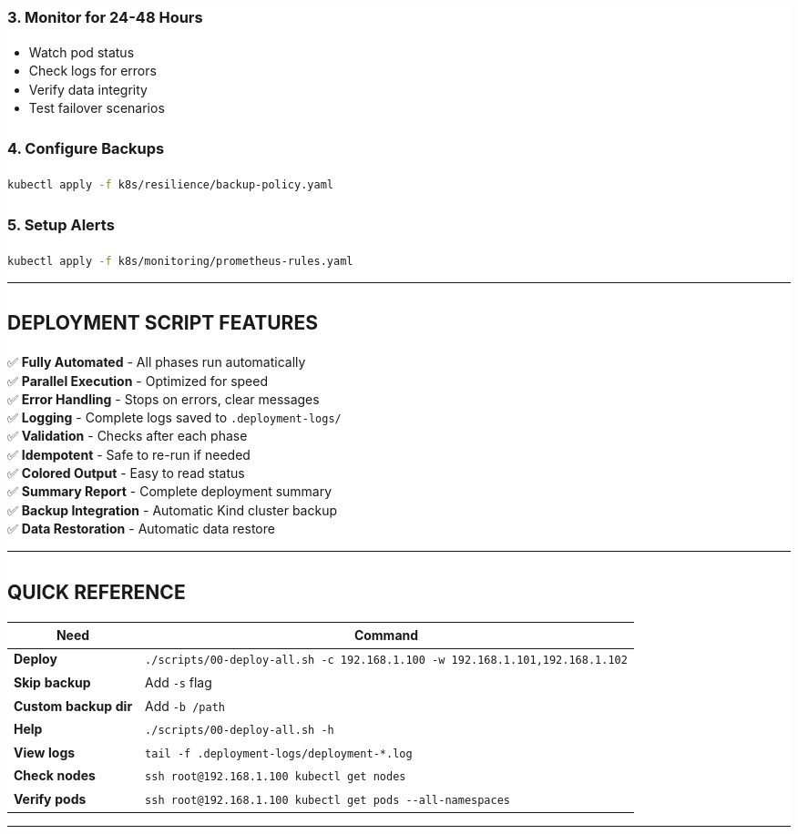 ### 3. Monitor for 24-48 Hours

- Watch pod status
- Check logs for errors
- Verify data integrity
- Test failover scenarios

### 4. Configure Backups

```bash
kubectl apply -f k8s/resilience/backup-policy.yaml
```

### 5. Setup Alerts

```bash
kubectl apply -f k8s/monitoring/prometheus-rules.yaml
```

---

## DEPLOYMENT SCRIPT FEATURES

✅ **Fully Automated** - All phases run automatically  
✅ **Parallel Execution** - Optimized for speed  
✅ **Error Handling** - Stops on errors, clear messages  
✅ **Logging** - Complete logs saved to `.deployment-logs/`  
✅ **Validation** - Checks after each phase  
✅ **Idempotent** - Safe to re-run if needed  
✅ **Colored Output** - Easy to read status  
✅ **Summary Report** - Complete deployment summary  
✅ **Backup Integration** - Automatic Kind cluster backup  
✅ **Data Restoration** - Automatic data restore  

---

## QUICK REFERENCE

| Need | Command |
|------|---------|
| **Deploy** | `./scripts/00-deploy-all.sh -c 192.168.1.100 -w 192.168.1.101,192.168.1.102` |
| **Skip backup** | Add `-s` flag |
| **Custom backup dir** | Add `-b /path` |
| **Help** | `./scripts/00-deploy-all.sh -h` |
| **View logs** | `tail -f .deployment-logs/deployment-*.log` |
| **Check nodes** | `ssh root@192.168.1.100 kubectl get nodes` |
| **Verify pods** | `ssh root@192.168.1.100 kubectl get pods --all-namespaces` |

---